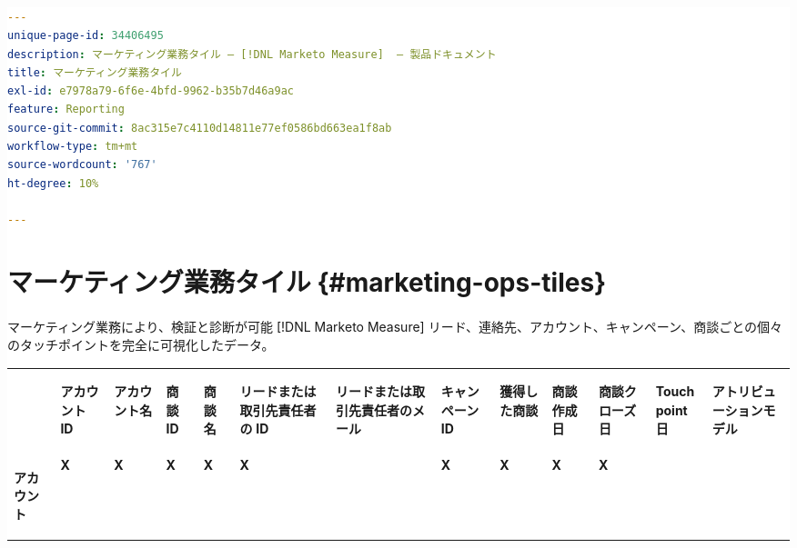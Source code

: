 ```yaml
---
unique-page-id: 34406495
description: マーケティング業務タイル — [!DNL Marketo Measure]  — 製品ドキュメント
title: マーケティング業務タイル
exl-id: e7978a79-6f6e-4bfd-9962-b35b7d46a9ac
feature: Reporting
source-git-commit: 8ac315e7c4110d14811e77ef0586bd663ea1f8ab
workflow-type: tm+mt
source-wordcount: '767'
ht-degree: 10%

---
```


# マーケティング業務タイル {#marketing-ops-tiles}

マーケティング業務により、検証と診断が可能 [!DNL Marketo Measure] リード、連絡先、アカウント、キャンペーン、商談ごとの個々のタッチポイントを完全に可視化したデータ。

<table> 
 <colgroup> 
  <col> 
  <col> 
  <col> 
  <col> 
  <col> 
  <col> 
  <col> 
  <col> 
  <col> 
  <col> 
  <col> 
  <col> 
  <col> 
 </colgroup> 
 <tbody> 
  <tr> 
   <td><br></td> 
   <td><p><strong>アカウント ID</strong></p></td> 
   <td><p><strong>アカウント名</strong></p></td> 
   <td><p><strong>商談 ID</strong></p></td> 
   <td><p><strong>商談名</strong></p></td> 
   <td><p><strong>リードまたは取引先責任者の ID</strong></p></td> 
   <td><p><strong>リードまたは取引先責任者のメール</strong></p></td> 
   <td><p><strong>キャンペーン ID</strong></p></td> 
   <td><p><strong>獲得した商談</strong></p></td> 
   <td><p><strong>商談作成日</strong></p></td> 
   <td><p><strong>商談クローズ日</strong></p></td> 
   <td><p><strong>Touchpoint 日</strong></p></td> 
   <td><p><strong>アトリビューションモデル</strong></p></td> 
  </tr> 
  <tr> 
   <td><p><strong>アカウント</strong></p></td> 
   <td><strong>X</strong></td> 
   <td><strong>X</strong></td> 
   <td><strong>X</strong></td> 
   <td><strong>X</strong></td> 
   <td><strong>X</strong></td> 
   <td><br></td> 
   <td><strong>X</strong></td> 
   <td><strong>X</strong></td> 
   <td><strong>X</strong></td> 
   <td><strong>X</strong></td> 